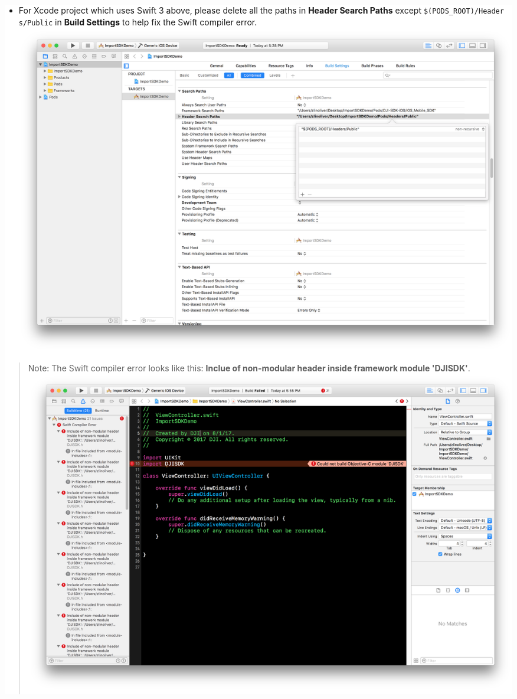    * For Xcode project which uses Swift 3 above, please delete all the paths in **Header Search Paths** except `$(PODS_ROOT)/Headers/Public` in **Build Settings** to help fix the Swift compiler error.
   ![headerSearchPathIssue](../images/application-development-workflow/headerSearchPathIssue_1.png)
   > Note: The Swift compiler error looks like this: **Inclue of non-modular header inside framework module 'DJISDK'**.
   >![headerSearchPathIssue2](../images/application-development-workflow/headerSearchPathIssue_2.png)
